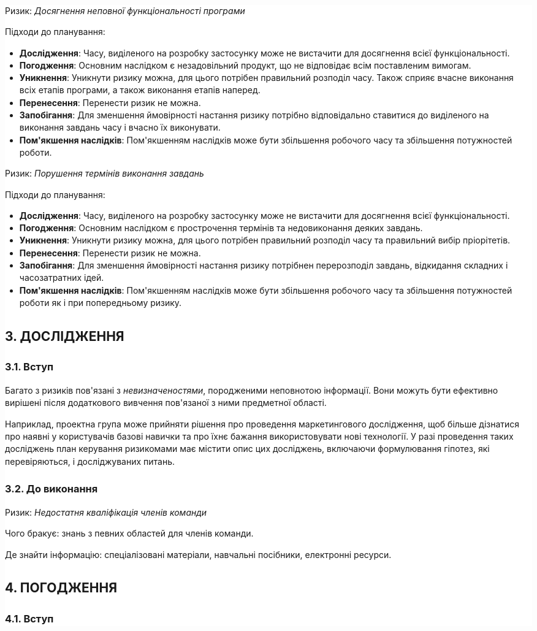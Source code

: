 Ризик: *Досягнення неповної функціональності програми*

Підходи до планування:
- **Дослідження**: Часу, виділеного на розробку застосунку може не вистачити для досягнення всієї функціональності.
- **Погодження**: Основним наслідком є незадовільний продукт, що не відповідає всім поставленим вимогам.
- **Уникнення**: Уникнути ризику можна, для цього потрібен правильний розподіл часу. Також сприяє вчасне виконання всіх етапів програми, а також виконання етапів наперед.
- **Перенесення**: Перенести ризик не можна. 
- **Запобігання**: Для зменшення ймовірності настання ризику потрібно відповідально ставитися до виділеного на виконання завдань часу і вчасно їх виконувати.
- **Пом'якшення наслідків**: Пом'якшенням наслідків може бути збільшення робочого часу та збільшення потужностей роботи.

Ризик: *Порушення термінів виконання завдань*

Підходи до планування:
- **Дослідження**: Часу, виділеного на розробку застосунку може не вистачити для досягнення всієї функціональності.
- **Погодження**: Основним наслідком є прострочення термінів та недовиконання деяких завдань.
- **Уникнення**: Уникнути ризику можна, для цього потрібен правильний розподіл часу та правильний вибір пріорітетів.
- **Перенесення**: Перенести ризик не можна. 
- **Запобігання**: Для зменшення ймовірності настання ризику потрібнен перерозподіл завдань, відкидання складних і часозатратних ідей.
- **Пом'якшення наслідків**: Пом'якшенням наслідків може бути збільшення робочого часу та збільшення потужностей роботи як і при попередньому ризику.

## **3. ДОСЛІДЖЕННЯ**

### **3.1. Вступ**

Багато з ризиків пов'язані з *невизначеностями*, породженими неповнотою інформації. Вони можуть бути ефективно вирішені після додаткового вивчення пов'язаної з ними предметної області. 

Наприклад, проектна група може прийняти рішення про проведення маркетингового дослідження, щоб більше дізнатися про наявні у користувачів базові навички та про їхнє бажання використовувати нові технології. У разі проведення таких досліджень план керування ризикомами має містити опис цих досліджень, включаючи формулювання гіпотез, які перевіряються, і досліджуваних питань.

### **3.2. До виконання**

Ризик: *Недостатня кваліфікація членів команди*

Чого бракує: знань з певних областей для членів команди.

Де знайти інформацію: спеціалізовані матеріали, навчальні посібники, електронні ресурси.

## **4. ПОГОДЖЕННЯ**

### **4.1. Вступ**
